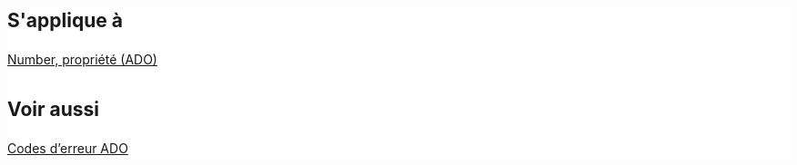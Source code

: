 ## <a name="applies-to"></a>S'applique à  
 [Number, propriété (ADO)](../../../ado/reference/ado-api/number-property-ado.md)  
  
## <a name="see-also"></a>Voir aussi  
 [Codes d’erreur ADO](../../../ado/guide/appendixes/ado-error-codes.md)
